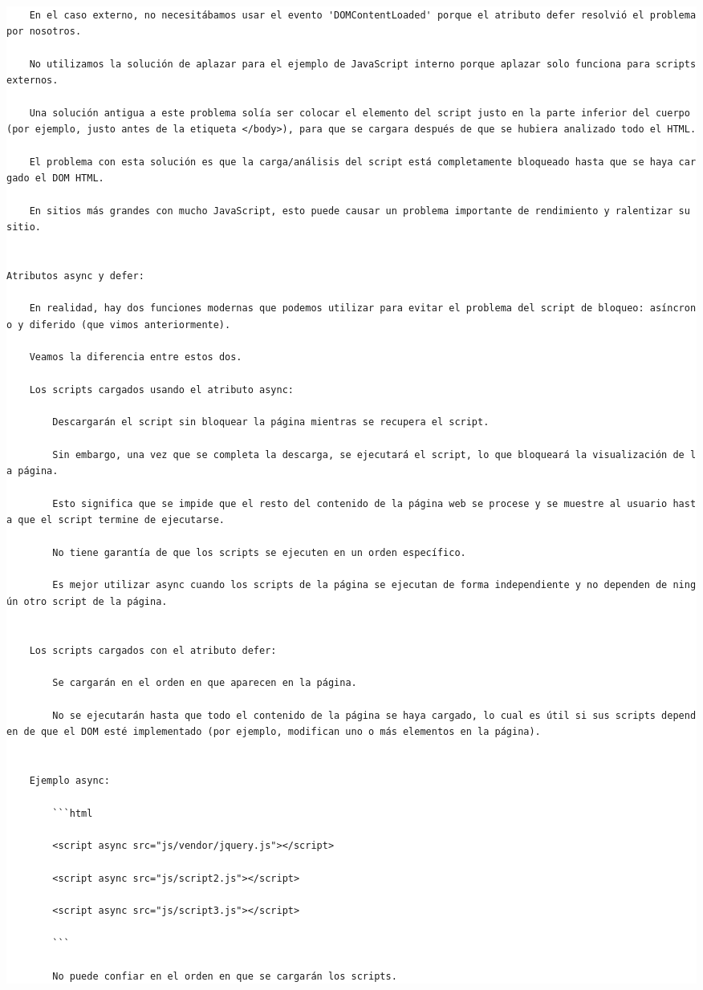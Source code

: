 
		En el caso externo, no necesitábamos usar el evento 'DOMContentLoaded' porque el atributo defer resolvió el problema por nosotros. 

		No utilizamos la solución de aplazar para el ejemplo de JavaScript interno porque aplazar solo funciona para scripts externos.

		Una solución antigua a este problema solía ser colocar el elemento del script justo en la parte inferior del cuerpo (por ejemplo, justo antes de la etiqueta </body>), para que se cargara después de que se hubiera analizado todo el HTML. 

		El problema con esta solución es que la carga/análisis del script está completamente bloqueado hasta que se haya cargado el DOM HTML. 

		En sitios más grandes con mucho JavaScript, esto puede causar un problema importante de rendimiento y ralentizar su sitio.


	Atributos async y defer: 

		En realidad, hay dos funciones modernas que podemos utilizar para evitar el problema del script de bloqueo: asíncrono y diferido (que vimos anteriormente). 

		Veamos la diferencia entre estos dos.

		Los scripts cargados usando el atributo async: 

			Descargarán el script sin bloquear la página mientras se recupera el script. 

			Sin embargo, una vez que se completa la descarga, se ejecutará el script, lo que bloqueará la visualización de la página. 

			Esto significa que se impide que el resto del contenido de la página web se procese y se muestre al usuario hasta que el script termine de ejecutarse.

			No tiene garantía de que los scripts se ejecuten en un orden específico. 

			Es mejor utilizar async cuando los scripts de la página se ejecutan de forma independiente y no dependen de ningún otro script de la página.


		Los scripts cargados con el atributo defer: 

			Se cargarán en el orden en que aparecen en la página. 

			No se ejecutarán hasta que todo el contenido de la página se haya cargado, lo cual es útil si sus scripts dependen de que el DOM esté implementado (por ejemplo, modifican uno o más elementos en la página).

			
		Ejemplo async: 	

			```html

			<script async src="js/vendor/jquery.js"></script>

			<script async src="js/script2.js"></script>

			<script async src="js/script3.js"></script>

			```

			No puede confiar en el orden en que se cargarán los scripts. 
